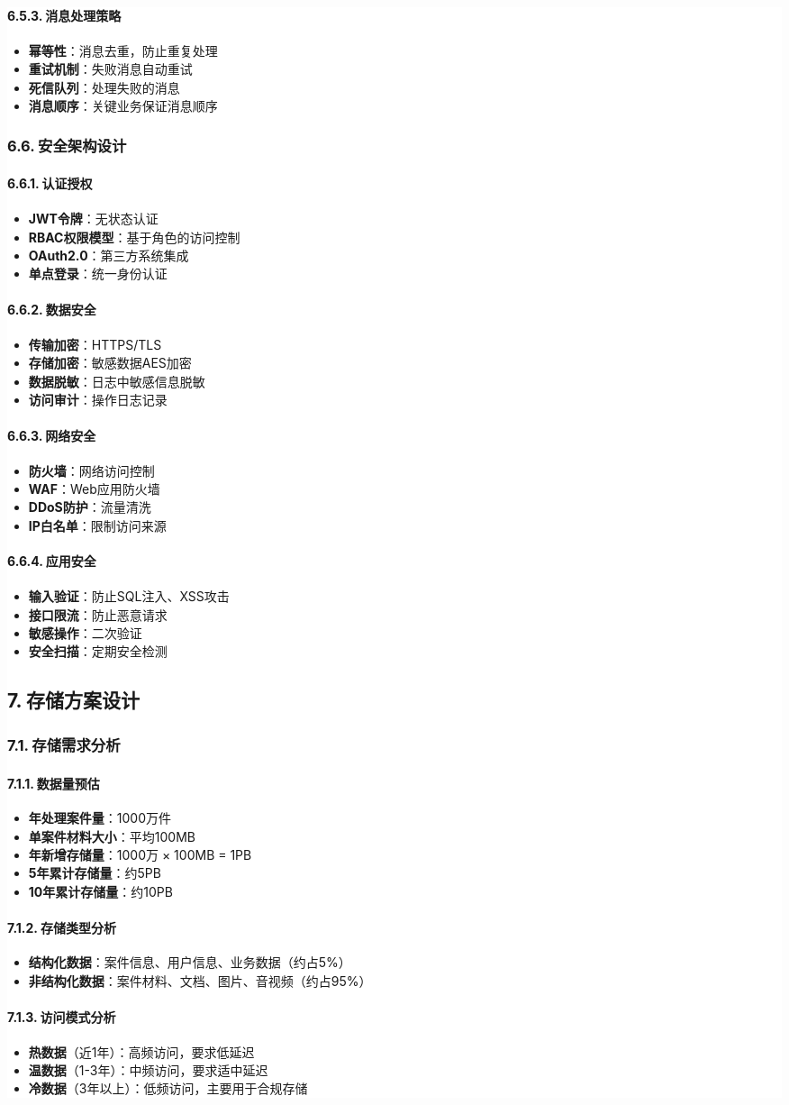 #### 6.5.3. 消息处理策略
- **幂等性**：消息去重，防止重复处理
- **重试机制**：失败消息自动重试
- **死信队列**：处理失败的消息
- **消息顺序**：关键业务保证消息顺序

### 6.6. 安全架构设计

#### 6.6.1. 认证授权
- **JWT令牌**：无状态认证
- **RBAC权限模型**：基于角色的访问控制
- **OAuth2.0**：第三方系统集成
- **单点登录**：统一身份认证

#### 6.6.2. 数据安全
- **传输加密**：HTTPS/TLS
- **存储加密**：敏感数据AES加密
- **数据脱敏**：日志中敏感信息脱敏
- **访问审计**：操作日志记录

#### 6.6.3. 网络安全
- **防火墙**：网络访问控制
- **WAF**：Web应用防火墙
- **DDoS防护**：流量清洗
- **IP白名单**：限制访问来源

#### 6.6.4. 应用安全
- **输入验证**：防止SQL注入、XSS攻击
- **接口限流**：防止恶意请求
- **敏感操作**：二次验证
- **安全扫描**：定期安全检测


## 7. 存储方案设计

### 7.1. 存储需求分析

#### 7.1.1. 数据量预估
- **年处理案件量**：1000万件
- **单案件材料大小**：平均100MB
- **年新增存储量**：1000万 × 100MB = 1PB
- **5年累计存储量**：约5PB
- **10年累计存储量**：约10PB

#### 7.1.2. 存储类型分析
- **结构化数据**：案件信息、用户信息、业务数据（约占5%）
- **非结构化数据**：案件材料、文档、图片、音视频（约占95%）

#### 7.1.3. 访问模式分析
- **热数据**（近1年）：高频访问，要求低延迟
- **温数据**（1-3年）：中频访问，要求适中延迟
- **冷数据**（3年以上）：低频访问，主要用于合规存储
